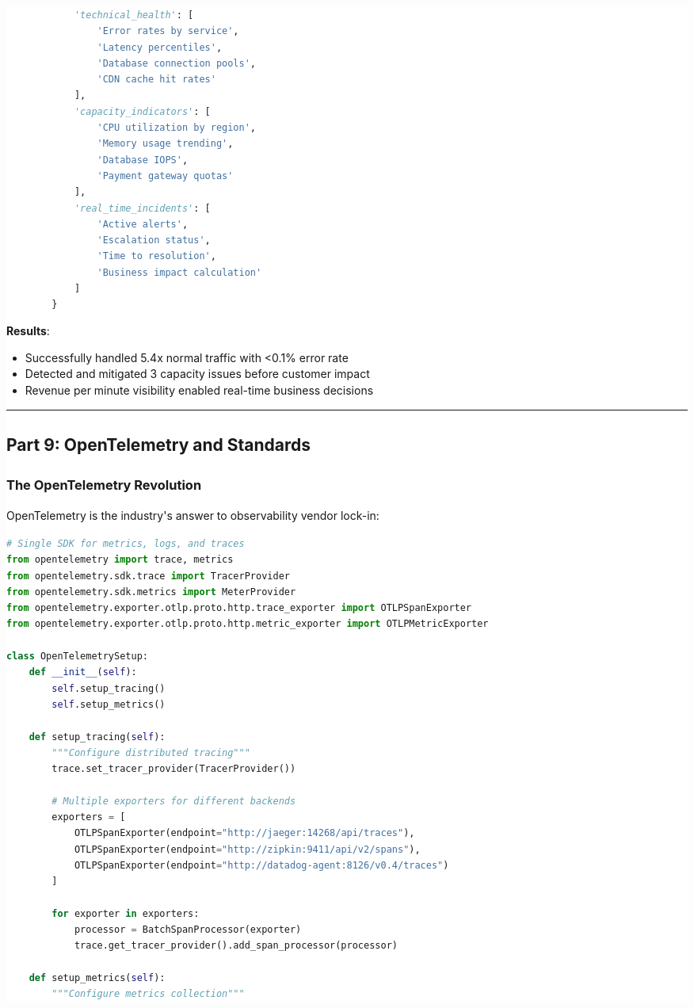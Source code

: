 ```python
            'technical_health': [
                'Error rates by service',
                'Latency percentiles',
                'Database connection pools',
                'CDN cache hit rates'
            ],
            'capacity_indicators': [
                'CPU utilization by region',
                'Memory usage trending',
                'Database IOPS',
                'Payment gateway quotas'
            ],
            'real_time_incidents': [
                'Active alerts',
                'Escalation status',
                'Time to resolution',
                'Business impact calculation'
            ]
        }
```

**Results**:
- Successfully handled 5.4x normal traffic with <0.1% error rate
- Detected and mitigated 3 capacity issues before customer impact
- Revenue per minute visibility enabled real-time business decisions

---

## Part 9: OpenTelemetry and Standards

### The OpenTelemetry Revolution

OpenTelemetry is the industry's answer to observability vendor lock-in:

```python
# Single SDK for metrics, logs, and traces
from opentelemetry import trace, metrics
from opentelemetry.sdk.trace import TracerProvider
from opentelemetry.sdk.metrics import MeterProvider
from opentelemetry.exporter.otlp.proto.http.trace_exporter import OTLPSpanExporter
from opentelemetry.exporter.otlp.proto.http.metric_exporter import OTLPMetricExporter

class OpenTelemetrySetup:
    def __init__(self):
        self.setup_tracing()
        self.setup_metrics()
        
    def setup_tracing(self):
        """Configure distributed tracing"""
        trace.set_tracer_provider(TracerProvider())
        
        # Multiple exporters for different backends
        exporters = [
            OTLPSpanExporter(endpoint="http://jaeger:14268/api/traces"),
            OTLPSpanExporter(endpoint="http://zipkin:9411/api/v2/spans"),
            OTLPSpanExporter(endpoint="http://datadog-agent:8126/v0.4/traces")
        ]
        
        for exporter in exporters:
            processor = BatchSpanProcessor(exporter)
            trace.get_tracer_provider().add_span_processor(processor)
    
    def setup_metrics(self):
        """Configure metrics collection"""
```